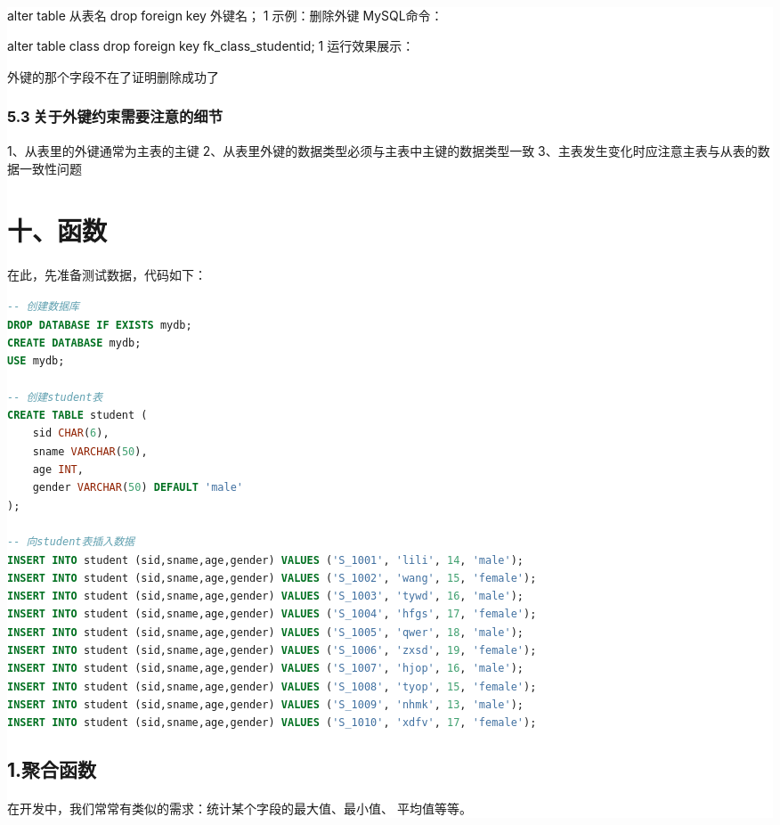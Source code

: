 alter table 从表名 drop foreign key 外键名；
1
示例：删除外键 MySQL命令：

alter table class drop foreign key fk_class_studentid;
1
运行效果展示：

外键的那个字段不在了证明删除成功了

### 5.3 关于外键约束需要注意的细节

1、从表里的外键通常为主表的主键
2、从表里外键的数据类型必须与主表中主键的数据类型一致
3、主表发生变化时应注意主表与从表的数据一致性问题




# 十、函数

在此，先准备测试数据，代码如下：

```sql
-- 创建数据库
DROP DATABASE IF EXISTS mydb;
CREATE DATABASE mydb;
USE mydb;

-- 创建student表
CREATE TABLE student (
    sid CHAR(6),
    sname VARCHAR(50),
    age INT,
    gender VARCHAR(50) DEFAULT 'male'
);

-- 向student表插入数据
INSERT INTO student (sid,sname,age,gender) VALUES ('S_1001', 'lili', 14, 'male');
INSERT INTO student (sid,sname,age,gender) VALUES ('S_1002', 'wang', 15, 'female');
INSERT INTO student (sid,sname,age,gender) VALUES ('S_1003', 'tywd', 16, 'male');
INSERT INTO student (sid,sname,age,gender) VALUES ('S_1004', 'hfgs', 17, 'female');
INSERT INTO student (sid,sname,age,gender) VALUES ('S_1005', 'qwer', 18, 'male');
INSERT INTO student (sid,sname,age,gender) VALUES ('S_1006', 'zxsd', 19, 'female');
INSERT INTO student (sid,sname,age,gender) VALUES ('S_1007', 'hjop', 16, 'male');
INSERT INTO student (sid,sname,age,gender) VALUES ('S_1008', 'tyop', 15, 'female');
INSERT INTO student (sid,sname,age,gender) VALUES ('S_1009', 'nhmk', 13, 'male');
INSERT INTO student (sid,sname,age,gender) VALUES ('S_1010', 'xdfv', 17, 'female');
```


## 1.聚合函数

在开发中，我们常常有类似的需求：统计某个字段的最大值、最小值、 平均值等等。
